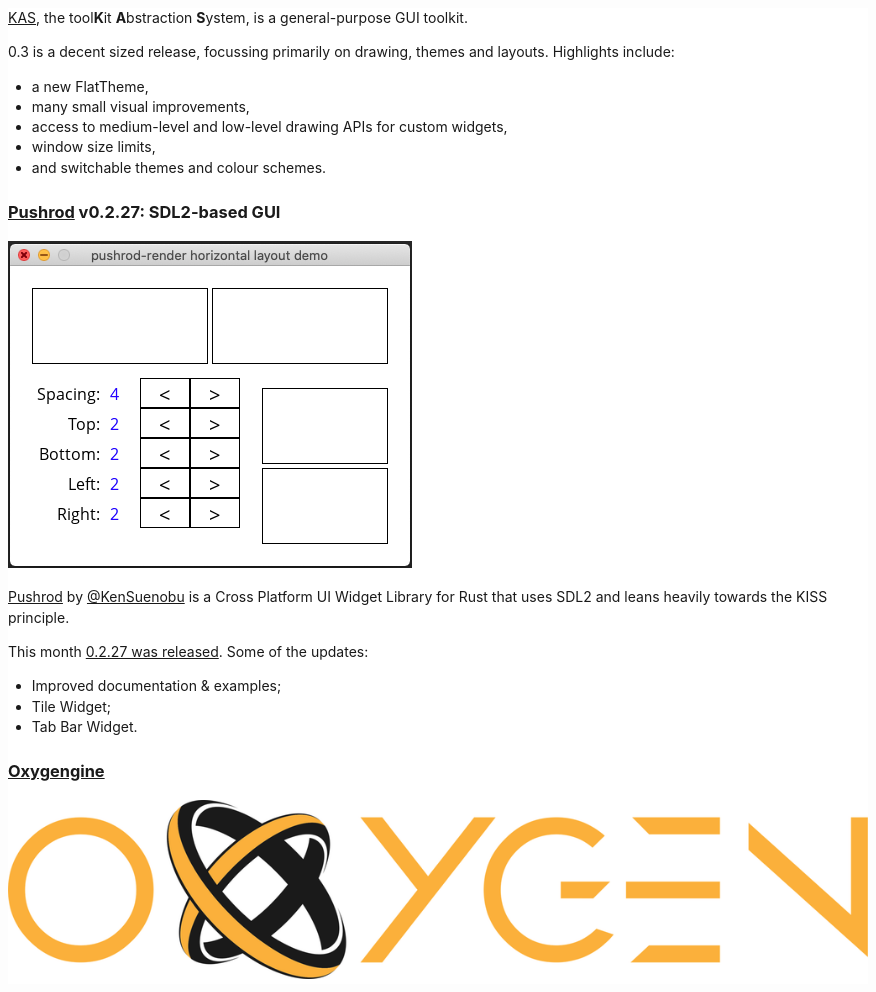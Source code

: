 [KAS], the tool**K**it **A**bstraction **S**ystem, is a general-purpose GUI toolkit.

0.3 is a decent sized release, focussing primarily on drawing, themes and layouts.
Highlights include:

- a new FlatTheme,
- many small visual improvements,
- access to medium-level and low-level drawing APIs for custom widgets,
- window size limits,
- and switchable themes and colour schemes.

[KAS]: https://github.com/kas-gui/kas

### [Pushrod][pushrod] v0.2.27: SDL2-based GUI

![Layout example](pushrod-layout.png)

[Pushrod][pushrod] by [@KenSuenobu]
is a Cross Platform UI Widget Library for Rust that uses SDL2
and leans heavily towards the KISS principle.

This month [0.2.27 was released][pushrod-0-2-27-ann].
Some of the updates:

- Improved documentation & examples;
- Tile Widget;
- Tab Bar Widget.

[pushrod]: https://github.com/KenSuenobu/rust-pushrod
[@KenSuenobu]: https://github.com/KenSuenobu
[pushrod-0-2-27-ann]: https://reddit.com/r/rust/comments/f1fcya/pushrod_0227_sdl2based_gui

### [Oxygengine][oxygengine]

![Oxygengine logo](oxygengine-dark-logo.svg)


[Rust]: https://rust-lang.org
[join]: https://github.com/rust-gamedev/wg#join-the-fun
[pr]: https://github.com/rust-gamedev/rust-gamedev.github.io
[survey-results]: https://rust-gamedev.github.io/posts/survey-01
[survey]: https://rust-gamedev.github.io/posts/newsletter-001/#survey-from-the-rust-gamedev-working-group-clipboard
[awgy]: https://arewegameyet.com/
[awgy-wg]: https://github.com/rust-gamedev/arewegameyet/issues/210
[awgy-contribute]: https://github.com/rust-gamedev/arewegameyet#contribute
[@dasifefe]: https://github.com/dasifefe
[discord-new-invitation]: https://discord.gg/yNtPTb2
[discord-community-invitation]: https://discord.gg/6Zvghp
[tallinn-ann]: https://twitter.com/logicsoup/status/1224404367723454478
[@RustTallinn]: https://twitter.com/RustTallinn
[@logicsoup]: https://twitter.com/logicsoup
[tallinn.rs]: https://tallinn.rs/events/2020-03-hacknlearn/
[rg3d-engine]: https://github.com/mrDIMAS/rg3d
[rg3d-ui]: https://github.com/mrDIMAS/rg3d-ui
[rg3d-sound]: https://github.com/mrDIMAS/rg3d-sound
[rusty-shooter]: https://github.com/mrDIMAS/rusty-shooter
[rusty-shooter-video]: https://youtube.com/watch?v=UDn8ymyXPcI
[colony-itch]: https://nativesystems.itch.io/colony
[Native Systems]: https://nativesystems.rs
[veloren]: https://veloren.net
[oxidator]: https://github.com/Ruddle/oxidator
[@Ruddle]: https://github.com/Ruddle
[oxidator-video-play]: https://streamable.com/499j0
[oxidator-video-unit-editor]: https://streamable.com/ywr44
[oxidator-video-map-editor]: https://github.com/Ruddle/oxidator/blob/be4863e74/etc/map_editor.gif
[univer-1-0-opensource]: https://steamcommunity.com/gid/103582791461907043/announcements/detail/1694978169192631655
[univer-steam]: https://store.steampowered.com/app/808160/UniverCity
[univer-source]: https://github.com/Thinkofname/UniverCity
[Everpuzzle]: https://github.com/Skytrias/everpuzzle
[antorum]: https://dooskington.com
[@dooskington]: https://twitter.com/dooskington
[Uriopass]: http://douady.paris/aboutme.html
[Scale]: https://github.com/Uriopass/Scale
[scale-blog-post]: http://douady.paris/blog/scale_2.html
[scale-traffic-video]: https://youtu.be/nk6F42BQllU
[Leod]: https://leod.github.io/
[Rendology]: https://github.com/leod/rendology
[rendology-blog-post]: https://leod.github.io/rust/gamedev/rendology/2019/12/13/introduction-to-rendology.html
[ultimate-scale]: https://github.com/leod/ultimate-scale
[ultimate-scale-video-1]: https://youtu.be/zmKRJAF4xcI
[ultimate-scale-video-2]: https://youtu.be/IM3BRM_MZrE
[ultimate-scale-post]: https://reddit.com/r/rust_gamedev/comments/f3cll6/ultimate_scale_counting_modulo_three/fhhu5ol
[ultimate-scale-youtube-channel]: https://youtube.com/channel/UChSw7WP2i0GIw61FIeTeGsA
[tennis-academy-dash]: https://iolivia.itch.io/tennis-academy-dash
[Alexandru Ene]: https://alexene.dev
[dwarf-world]: https://dwarf.world
[dwarf-twitch]: https://twitch.tv/nomad_pixel
[lonely-star]: https://17cupsofcoffee.itch.io/lonely-star
[17cupsofcoffee]: https://twitter.com/17cupsofcoffee
[tetra]: https://github.com/17cupsofcoffee/tetra
[weekly-game-jam-135]: https://itch.io/jam/weekly-game-jam-135
[tetra-0.3.2]: https://twitter.com/17cupsofcoffee/status/1217524602513055749
[tetra-pong]: https://twitter.com/17cupsofcoffee/status/1219758851416895489
[akigi]: https://akigi.com
[will]: https://azriel.im/will/
[designing_network_play]: https://azriel.im/will/2020/02/29/designing-network-play/
[will_network_play]: will_network_play.png
[rhea-steam]: https://store.steampowered.com/app/1110620/Way_of_Rhea
[@Fryer00]: https://twitter.com/Fryer00
[garden]: https://epcc.itch.io/garden
[garden-jan]: https://cyberplant.xyz/posts/january
[garden-feb]: https://cyberplant.xyz/posts/february
[grumpy_visitors]: https://mvlabat.github.io/2020-03-02-winter-update/
[@PsichiX]: https://github.com/PsichiX
[china-great]: https://globalgamejam.org/2020/games/make-china-great-again-5
[china-great-play]: http://mcga.psichix.io
[china-great-src]: https://github.com/PsichiX/global-game-jam-2020
[Oxygengine]: https://github.com/PsichiX/Oxygengine
[@Roal_Yr]: https://twitter.com/Roal_Yr
[Alex Butler]: https://twitter.com/bigabgames
[Robo Instructus]: https://store.steampowered.com/app/1032170/Robo_Instructus
[robo-news]: https://steamcommunity.com/app/1032170/allnews
[Tom Leys]: https://twitter.com/RecallSingular1
[recall-s-feb]: https://medium.com/@recallsingularity/recalling-nov-2019-236cdf9c0a8a
[recall-youtube]: https://youtube.com/channel/UCzgUlowiaKXJiNIAi0c9Qsg/videos
[@seratonik]: https://twitter.com/seratonik
[joetsoi]: https://joetsoi.github.io
[fyt-ggez]: https://joetsoi.github.io/fix-your-timestep-rust-ggez/
[fyt]: https://gafferongames.com/post/fix_your_timestep/
[rustsim-9]: https://rustsim.org/blog/2020/03/01/this-month-in-rustsim
[rustsim-video]: https://youtube.com/watch?v=NBoSEanWHE4
[savefile]: https://crates.io/crates/savefile
[savefile documentation]: https://docs.rs/savefile/0.6.1/savefile
[savefile-github]: https://github.com/avl/savefile
[panic_improve]: https://github.com/amethyst/shred/issues/182
[specs_constraints]: https://github.com/amethyst/specs/issues/673
[specs]: https://crates.io/crates/specs
[`specs` changelog]: https://github.com/amethyst/specs/blob/0.16.1/CHANGELOG.md#0161-2020-02-18
[riven]: https://github.com/MingweiSamuel/Riven
[riot-api]: https://developer.riotgames.com/
[riot-api-ref]: https://developer.riotgames.com/api-methods
[riot-swagger]: http://www.mingweisamuel.com/riotapi-schema/tool
[weasel]: https://github.com/Trisfald/weasel
[weasel-examples]: https://github.com/Trisfald/weasel/tree/master/examples
[@Trisfald]: https://github.com/Trisfald
[Shipyard]: https://crates.io/crates/shipyard
[shipyard-guide]: https://leudz.github.io/shipyard/book
[shipyard-v0-3-ann]: https://reddit.com/r/rust/comments/fbo8wf/shipyard_03_release
[image]: https://github.com/image-rs/image
[image-v0-23]: https://blog.image-rs.org/2020/02/07/release-0.23.0.html
[superluminal]: https://superluminal.eu/
[superluminal-perf-rs]: https://github.com/embarkStudios/superluminal-perf-rs
[superluminal-rust]: https://superluminal.eu/rust
[rg-300-rust-ann]: https://reddit.com/r/rust_gamedev/comments/fabgof/wrote_a_rust_program_that_demonstrates_graphics
[rg-300]: https://retrogame300.com/products/retro-game-300
[rg-300-video]: https://youtube.com/watch?v=Rtf8ZEVALjQ
[retrofw2-rust]: https://github.com/alexpdp7/retrofw2-rust
[crow]: https://crates.io/crates/crow
[miniquad]: https://github.com/not-fl3/miniquad
[@fedor_games]: https://twitter.com/fedor_games
[fedor-road]: https://patreon.com/posts/34230612
[macroquad-bird]: https://github.com/not-fl3/macroquad/blob/126773535/examples/flappy_bird.rs
[miniquad-android]: https://twitter.com/fedor_games/status/1223602773532520448
[@phaazon]: https://twitter.com/phaazon_
[luminance]: https://github.com/phaazon/luminance-rs
[luminance-v0-39-ann]: https://reddit.com/r/rust/comments/fbe3l0/luminance039
[glium]: https://github.com/glium/glium
[glium-v0-26]: https://github.com/glium/glium/blob/master/CHANGELOG.md#version-0260-2020-02-09
[glutin-v0-23]: https://github.com/rust-windowing/glutin/blob/master/CHANGELOG.md#version-0230-2020-02-06
[gfx]: https://github.com/gfx-rs/gfx
[wgpu]: https://github.com/gfx-rs/wgpu-rs
[wgpu-macro]: https://github.com/gfx-rs/wgpu-rs/pull/179
[@kvark]: https://github.com/kvark
[kvark-talk]: https://fosdem.org/2020/schedule/event/rust_webgpu
[learn-wgpu]: https://sotrh.github.io/learn-wgpu
[nbodysim]: https://git.koesters.xyz/timo/nbodysim
[naga]: https://github.com/gfx-rs/naga
[spir-v]: https://en.wikipedia.org/wiki/Standard_Portable_Intermediate_Representation
[nannou]: https://github.com/nannou-org/nannou
[nannou-pr]: https://github.com/nannou-org/nannou/pull/452
[nannou-simple-draw]: https://github.com/nannou-org/nannou/blob/9596fd31b/examples/simple_draw.rs
[wasm-bindgen-pr]: https://github.com/rustwasm/wasm-bindgen/pull/1997
[tikan]: https://gitlab.com/tendsinmende/tikan
[tikan-video]: https://youtu.be/98XdA3BpWZU
[@siebencorgie]: https://twitter.com/siebencorgie
[patchwork]: https://github.com/RedSquirrelsNut/patchwork
[mosaic]: https://github.com/repnop/mosaic
[oxygengine]: https://github.com/PsichiX/Oxygengine
[oxygengine-vn-anim-ann]: https://reddit.com/r/rust_gamedev/comments/fd7kza/oxygengine_visual_novel_and_animation_modules_are
[oxygengine-vn-test-src]: https://github.com/PsichiX/Oxygengine/tree/master/demos/visual-novel-testbed
[rl-book]: http://bfnightly.bracketproductions.com/rustbook
[@blackfuture]: https://patreon.com/blackfuture
[rltk_rs]: https://github.com/thebracket/rltk_rs
[rltk-cpp]: https://github.com/thebracket/rltk
[bracket-lib-ann]: https://reddit.com/r/rust_gamedev/comments/fbdg7d/rltk_is_now_bracketlib
[neovide]: https://github.com/Kethku/neovide
[label_meeting]: https://github.com/rust-gamedev/wg/issues?q=label%3Ameeting
[embark.rs]: https://embark.rs
[embark-open-issues]: https://github.com/search?q=user:EmbarkStudios+state:open
[winit-issues]: https://github.com/rust-windowing/winit/issues?utf8=✓&q=is%3Aissue+is%3Aopen+label%3A%22status%3A+help+wanted%22+label%3A%22Good+first+issue%22
[gfx-issues]: https://github.com/gfx-rs/gfx/issues?q=is%3Aissue+is%3Aopen+label%3Acontributor-friendly
[wgpu-help-wanted]: https://github.com/gfx-rs/wgpu-rs/issues?q=is%3Aissue+is%3Aopen+label%3A%22help+wanted%22
[luminance-fruits]: https://github.com/phaazon/luminance-rs/issues?q=is%3Aissue+is%3Aopen+label%3A%22low+hanging+fruit%22
[ggez-issues]: https://github.com/ggez/ggez/labels/%2AGOOD%20FIRST%20ISSUE%2A
[veloren-beginner]: https://gitlab.com/veloren/veloren/issues?label_name=beginner
[amethyst-issues]: https://github.com/amethyst/amethyst/issues?q=is%3Aissue+is%3Aopen+label%3A%22good+first+issue%22
[abstreet-issues]: https://github.com/dabreegster/abstreet/issues?q=is%3Aissue+is%3Aopen+label%3A%22good+first+issue%22
[mun-issues]: https://github.com/mun-lang/mun/labels/good%20first%20issue
[not-cool-itch]: https://ratys.itch.io/its-not-cool
[not-cool-src]: https://github.com/Ratysz/ludumdare42
[@Ratysz]: https://github.com/Ratysz
[LD42]: https://en.wikipedia.org/wiki/Ludum_Dare
[/r/rust_gamedev]: https://reddit.com/r/rust_gamedev
[@rust_gamedev]: https://twitter.com/rust_gamedev